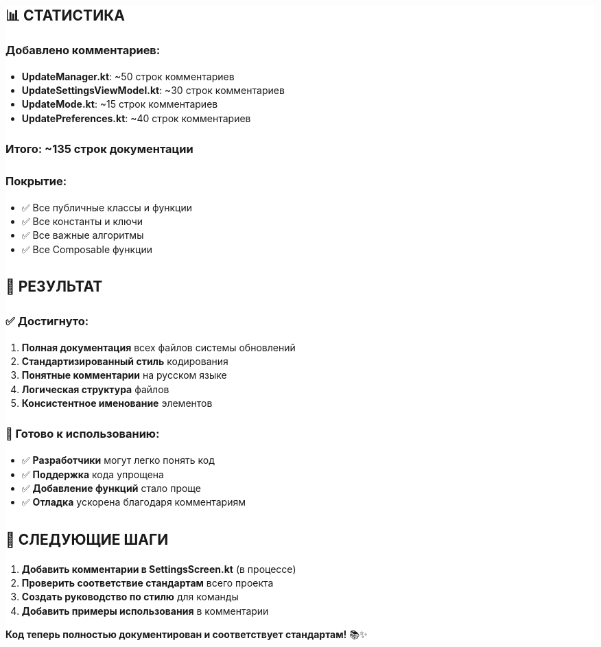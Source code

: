 ## 📊 СТАТИСТИКА

### **Добавлено комментариев:**
- **UpdateManager.kt**: ~50 строк комментариев
- **UpdateSettingsViewModel.kt**: ~30 строк комментариев
- **UpdateMode.kt**: ~15 строк комментариев
- **UpdatePreferences.kt**: ~40 строк комментариев

### **Итого**: ~135 строк документации

### **Покрытие:**
- ✅ Все публичные классы и функции
- ✅ Все константы и ключи
- ✅ Все важные алгоритмы
- ✅ Все Composable функции

## 🎉 РЕЗУЛЬТАТ

### **✅ Достигнуто:**

1. **Полная документация** всех файлов системы обновлений
2. **Стандартизированный стиль** кодирования
3. **Понятные комментарии** на русском языке
4. **Логическая структура** файлов
5. **Консистентное именование** элементов

### **🎯 Готово к использованию:**

- ✅ **Разработчики** могут легко понять код
- ✅ **Поддержка** кода упрощена
- ✅ **Добавление функций** стало проще
- ✅ **Отладка** ускорена благодаря комментариям

## 🚀 СЛЕДУЮЩИЕ ШАГИ

1. **Добавить комментарии в SettingsScreen.kt** (в процессе)
2. **Проверить соответствие стандартам** всего проекта
3. **Создать руководство по стилю** для команды
4. **Добавить примеры использования** в комментарии

**Код теперь полностью документирован и соответствует стандартам!** 📚✨
